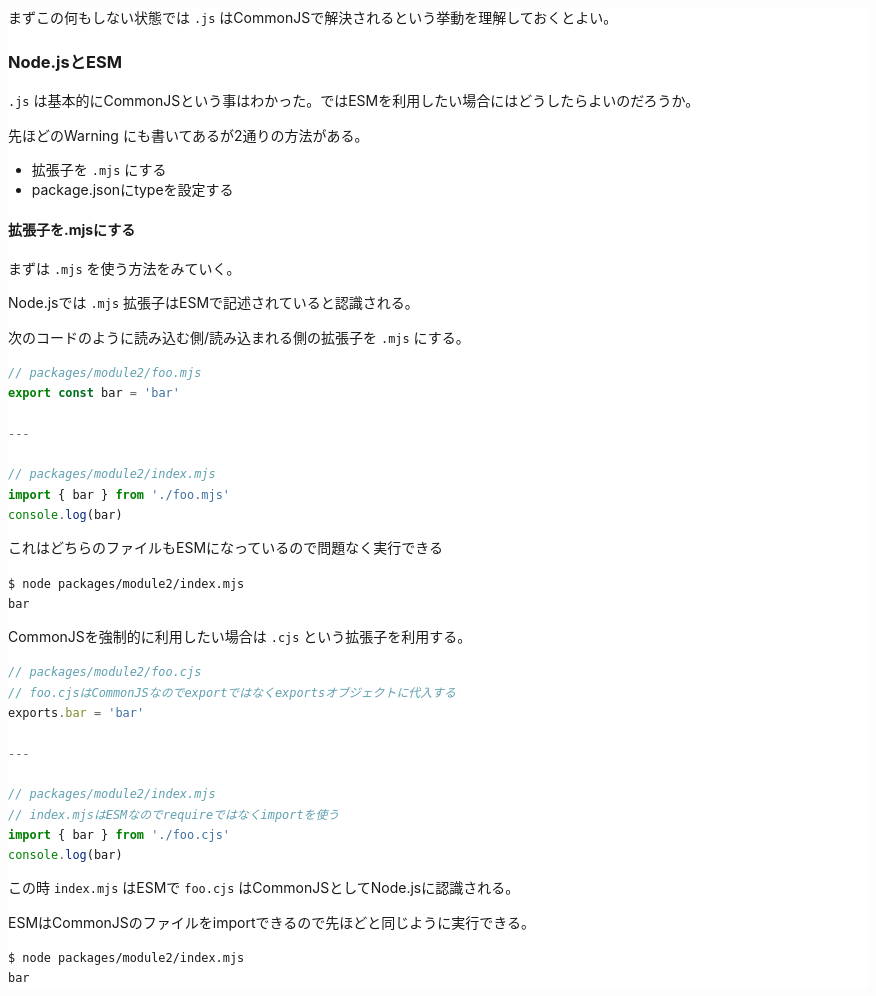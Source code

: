 まずこの何もしない状態では `.js` はCommonJSで解決されるという挙動を理解しておくとよい。

### Node.jsとESM

`.js` は基本的にCommonJSという事はわかった。ではESMを利用したい場合にはどうしたらよいのだろうか。

先ほどのWarning にも書いてあるが2通りの方法がある。

- 拡張子を `.mjs` にする
- package.jsonにtypeを設定する

#### 拡張子を.mjsにする

まずは `.mjs` を使う方法をみていく。

Node.jsでは `.mjs` 拡張子はESMで記述されていると認識される。

次のコードのように読み込む側/読み込まれる側の拡張子を `.mjs` にする。

```javascript
// packages/module2/foo.mjs
export const bar = 'bar'

---

// packages/module2/index.mjs
import { bar } from './foo.mjs'
console.log(bar)
```

これはどちらのファイルもESMになっているので問題なく実行できる

```shell
$ node packages/module2/index.mjs
bar
```

CommonJSを強制的に利用したい場合は `.cjs` という拡張子を利用する。

```javascript
// packages/module2/foo.cjs
// foo.cjsはCommonJSなのでexportではなくexportsオブジェクトに代入する
exports.bar = 'bar'

---

// packages/module2/index.mjs
// index.mjsはESMなのでrequireではなくimportを使う
import { bar } from './foo.cjs'
console.log(bar)
```

この時 `index.mjs` はESMで `foo.cjs` はCommonJSとしてNode.jsに認識される。

ESMはCommonJSのファイルをimportできるので先ほどと同じように実行できる。

```shell
$ node packages/module2/index.mjs
bar
```

